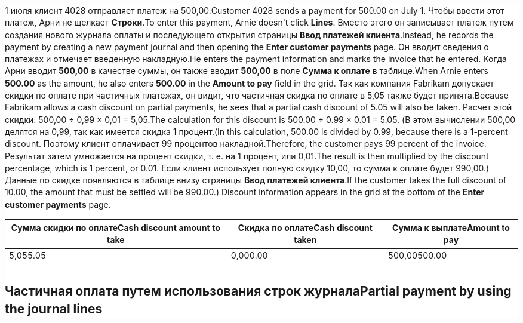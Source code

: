 <span data-ttu-id="0193e-172">1 июля клиент 4028 отправляет платеж на 500,00.</span><span class="sxs-lookup"><span data-stu-id="0193e-172">Customer 4028 sends a payment for 500.00 on July 1.</span></span> <span data-ttu-id="0193e-173">Чтобы ввести этот платеж, Арни не щелкает **Строки**.</span><span class="sxs-lookup"><span data-stu-id="0193e-173">To enter this payment, Arnie doesn't click **Lines**.</span></span> <span data-ttu-id="0193e-174">Вместо этого он записывает платеж путем создания нового журнала оплаты и последующего открытия страницы **Ввод платежей клиента**.</span><span class="sxs-lookup"><span data-stu-id="0193e-174">Instead, he records the payment by creating a new payment journal and then opening the **Enter customer payments** page.</span></span> <span data-ttu-id="0193e-175">Он вводит сведения о платежах и отмечает введенную накладную.</span><span class="sxs-lookup"><span data-stu-id="0193e-175">He enters the payment information and marks the invoice that he entered.</span></span> <span data-ttu-id="0193e-176">Когда Арни вводит **500,00** в качестве суммы, он также вводит **500,00** в поле **Сумма к оплате** в таблице.</span><span class="sxs-lookup"><span data-stu-id="0193e-176">When Arnie enters **500.00** as the amount, he also enters **500.00** in the **Amount to pay** field in the grid.</span></span> <span data-ttu-id="0193e-177">Так как компания Fabrikam допускает скидки по оплате при частичных платежах, он видит, что частичная скидка по оплате в 5,05 также будет принята.</span><span class="sxs-lookup"><span data-stu-id="0193e-177">Because Fabrikam allows a cash discount on partial payments, he sees that a partial cash discount of 5.05 will also be taken.</span></span> <span data-ttu-id="0193e-178">Расчет этой скидки: 500,00 ÷ 0,99 × 0,01 = 5,05.</span><span class="sxs-lookup"><span data-stu-id="0193e-178">The calculation for this discount is 500.00 ÷ 0.99 × 0.01 = 5.05.</span></span> <span data-ttu-id="0193e-179">(В этом вычислении 500,00 делятся на 0,99, так как имеется скидка 1 процент.</span><span class="sxs-lookup"><span data-stu-id="0193e-179">(In this calculation, 500.00 is divided by 0.99, because there is a 1-percent discount.</span></span> <span data-ttu-id="0193e-180">Поэтому клиент оплачивает 99 процентов накладной.</span><span class="sxs-lookup"><span data-stu-id="0193e-180">Therefore, the customer pays 99 percent of the invoice.</span></span> <span data-ttu-id="0193e-181">Результат затем умножается на процент скидки, т. е. на 1 процент, или 0,01.</span><span class="sxs-lookup"><span data-stu-id="0193e-181">The result is then multiplied by the discount percentage, which is 1 percent, or 0.01.</span></span> <span data-ttu-id="0193e-182">Если клиент использует полную скидку 10,00, то сумма к оплате будет 990,00.) Данные по скидке появляются в таблице внизу страницы **Ввод платежей клиента**.</span><span class="sxs-lookup"><span data-stu-id="0193e-182">If the customer takes the full discount of 10.00, the amount that must be settled will be 990.00.) Discount information appears in the grid at the bottom of the **Enter customer payments** page.</span></span>

| <span data-ttu-id="0193e-183">Сумма скидки по оплате</span><span class="sxs-lookup"><span data-stu-id="0193e-183">Cash discount amount to take</span></span> | <span data-ttu-id="0193e-184">Скидка по оплате</span><span class="sxs-lookup"><span data-stu-id="0193e-184">Cash discount taken</span></span> | <span data-ttu-id="0193e-185">Сумма к выплате</span><span class="sxs-lookup"><span data-stu-id="0193e-185">Amount to pay</span></span> |
|------------------------------|---------------------|---------------|
| <span data-ttu-id="0193e-186">5,05</span><span class="sxs-lookup"><span data-stu-id="0193e-186">5.05</span></span>                         | <span data-ttu-id="0193e-187">0,00</span><span class="sxs-lookup"><span data-stu-id="0193e-187">0.00</span></span>                | <span data-ttu-id="0193e-188">500,00</span><span class="sxs-lookup"><span data-stu-id="0193e-188">500.00</span></span>        |

## <a name="partial-payment-by-using-the-journal-lines"></a><span data-ttu-id="0193e-189">Частичная оплата путем использования строк журнала</span><span class="sxs-lookup"><span data-stu-id="0193e-189">Partial payment by using the journal lines</span></span>
